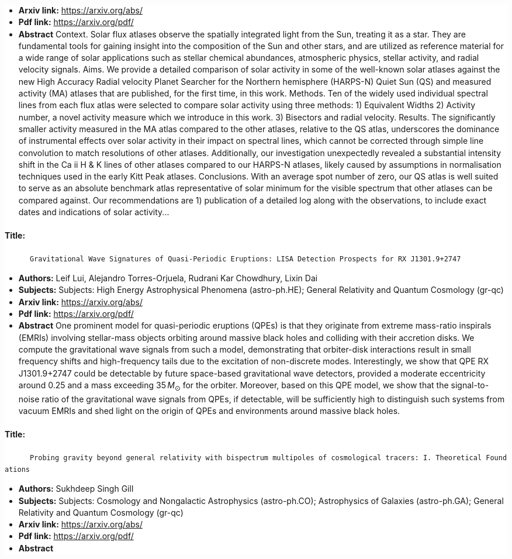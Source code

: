  - **Arxiv link:** https://arxiv.org/abs/
 - **Pdf link:** https://arxiv.org/pdf/
 - **Abstract**
 Context. Solar flux atlases observe the spatially integrated light from the Sun, treating it as a star. They are fundamental tools for gaining insight into the composition of the Sun and other stars, and are utilized as reference material for a wide range of solar applications such as stellar chemical abundances, atmospheric physics, stellar activity, and radial velocity signals. Aims. We provide a detailed comparison of solar activity in some of the well-known solar atlases against the new High Accuracy Radial velocity Planet Searcher for the Northern hemisphere (HARPS-N) Quiet Sun (QS) and measured activity (MA) atlases that are published, for the first time, in this work. Methods. Ten of the widely used individual spectral lines from each flux atlas were selected to compare solar activity using three methods: 1) Equivalent Widths 2) Activity number, a novel activity measure which we introduce in this work. 3) Bisectors and radial velocity. Results. The significantly smaller activity measured in the MA atlas compared to the other atlases, relative to the QS atlas, underscores the dominance of instrumental effects over solar activity in their impact on spectral lines, which cannot be corrected through simple line convolution to match resolutions of other atlases. Additionally, our investigation unexpectedly revealed a substantial intensity shift in the Ca ii H & K lines of other atlases compared to our HARPS-N atlases, likely caused by assumptions in normalisation techniques used in the early Kitt Peak atlases. Conclusions. With an average spot number of zero, our QS atlas is well suited to serve as an absolute benchmark atlas representative of solar minimum for the visible spectrum that other atlases can be compared against. Our recommendations are 1) publication of a detailed log along with the observations, to include exact dates and indications of solar activity...
#### Title:
          Gravitational Wave Signatures of Quasi-Periodic Eruptions: LISA Detection Prospects for RX J1301.9+2747
 - **Authors:** Leif Lui, Alejandro Torres-Orjuela, Rudrani Kar Chowdhury, Lixin Dai
 - **Subjects:** Subjects:
High Energy Astrophysical Phenomena (astro-ph.HE); General Relativity and Quantum Cosmology (gr-qc)
 - **Arxiv link:** https://arxiv.org/abs/
 - **Pdf link:** https://arxiv.org/pdf/
 - **Abstract**
 One prominent model for quasi-periodic eruptions (QPEs) is that they originate from extreme mass-ratio inspirals (EMRIs) involving stellar-mass objects orbiting around massive black holes and colliding with their accretion disks. We compute the gravitational wave signals from such a model, demonstrating that orbiter-disk interactions result in small frequency shifts and high-frequency tails due to the excitation of non-discrete modes. Interestingly, we show that QPE RX J1301.9+2747 could be detectable by future space-based gravitational wave detectors, provided a moderate eccentricity around $0.25$ and a mass exceeding $35\,M_\odot$ for the orbiter. Moreover, based on this QPE model, we show that the signal-to-noise ratio of the gravitational wave signals from QPEs, if detectable, will be sufficiently high to distinguish such systems from vacuum EMRIs and shed light on the origin of QPEs and environments around massive black holes.
#### Title:
          Probing gravity beyond general relativity with bispectrum multipoles of cosmological tracers: I. Theoretical Foundations
 - **Authors:** Sukhdeep Singh Gill
 - **Subjects:** Subjects:
Cosmology and Nongalactic Astrophysics (astro-ph.CO); Astrophysics of Galaxies (astro-ph.GA); General Relativity and Quantum Cosmology (gr-qc)
 - **Arxiv link:** https://arxiv.org/abs/
 - **Pdf link:** https://arxiv.org/pdf/
 - **Abstract**